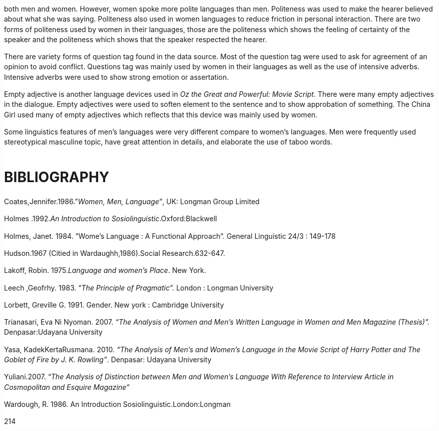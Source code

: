 <p><span class="font1">both men and women. However, women spoke more polite languages than men. Politeness was used to make the hearer believed about what she was saying. Politeness also used in women languages to reduce friction in personal interaction. There are two forms of politeness used by women in their languages, those are the politeness which shows the feeling of certainty of the speaker and the politeness which shows that the speaker respected the hearer.</span></p>
<p><span class="font1">There are variety forms of question tag found in the data source. Most of the question tag were used to ask for agreement of an opinion to avoid conflict. Questions tag was mainly used by women in their languages as well as the use of intensive adverbs. Intensive adverbs were used to show strong emotion or assertation.</span></p>
<p><span class="font1">Empty adjective is another language devices used in </span><span class="font1" style="font-style:italic;">Oz the Great and Powerful: Movie Script</span><span class="font1">. There were many empty adjectives in the dialogue. Empty adjectives were used to soften element to the sentence and to show approbation of something. The China Girl used many of empty adjectives which reflects that this device was mainly used by women.</span></p>
<p><span class="font1">Some linguistics features of men’s languages were very different compare to women’s languages. Men were frequently used stereotypical masculine topic, have great attention in details, and elaborate the use of taboo words.</span></p>
<h1><a name="bookmark13"></a><span class="font1" style="font-weight:bold;"><a name="bookmark14"></a>BIBLIOGRAPHY</span></h1>
<p><span class="font1">Coates,Jennifer.1986.”</span><span class="font1" style="font-style:italic;">Women, Men, Language”</span><span class="font1">, UK: Longman Group Limited</span></p>
<p><span class="font1">Holmes .1992.</span><span class="font1" style="font-style:italic;">An Introduction to Sosiolinguistic</span><span class="font1">.Oxford:Blackwell</span></p>
<p><span class="font1">Holmes, Janet. 1984. ”Wome’s Language : A Functional Approach”. General Linguistic 24/3 : 149-178</span></p>
<p><span class="font1">Hudson.1967 (Citied in Wardaughh,1986).Social Research.632-647.</span></p>
<p><span class="font1">Lakoff, Robin. 1975.</span><span class="font1" style="font-style:italic;">Language and women’s Place</span><span class="font1">. New York.</span></p>
<p><span class="font1">Leech ,Geofrhy. 1983. “</span><span class="font1" style="font-style:italic;">The Principle of Pragmatic”.</span><span class="font1"> London : Longman University</span></p>
<p><span class="font1">Lorbett, Greville G. 1991. Gender. New york : Cambridge University</span></p>
<p><span class="font1">Trianasari, Eva Ni Nyoman. 2007. </span><span class="font1" style="font-style:italic;">“The Analysis of Women and Men’s Written Language in Women and Men Magazine (Thesis)”.</span><span class="font1"> Denpasar:Udayana University</span></p>
<p><span class="font1">Yasa, KadekKertaRusmana. 2010. </span><span class="font1" style="font-style:italic;">“The Analysis of Men’s and Women’s Language in the Movie Script of Harry Potter and The Goblet of Fire by J. K. Rowling”</span><span class="font1">. Denpasar: Udayana University</span></p>
<p><span class="font1">Yuliani.2007. “</span><span class="font1" style="font-style:italic;">The Analysis of Distinction between Men and Women’s Language With Reference to Interview Article in Cosmopolitan and Esquire Magazine”</span></p>
<p><span class="font1">Wardough, R. 1986. An Introduction Sosiolinguistic.London:Longman</span></p>
<p><span class="font1">214</span></p>